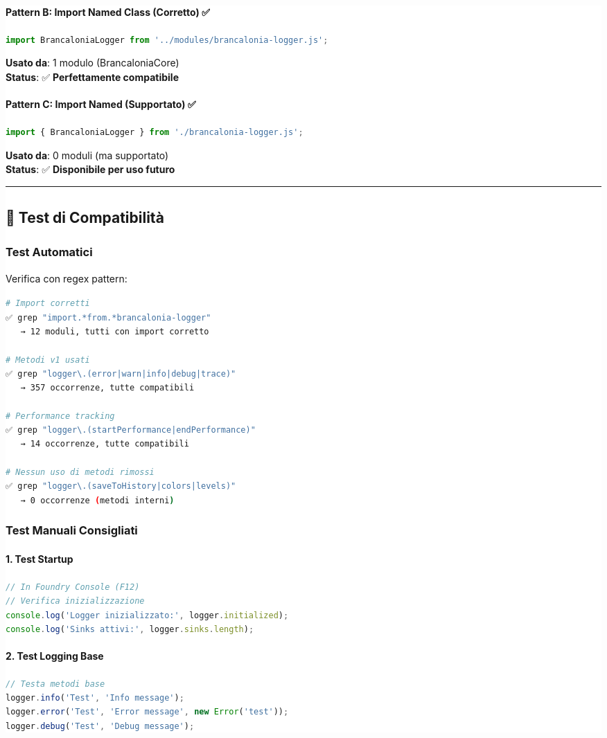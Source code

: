 #### Pattern B: Import Named Class (Corretto) ✅
```javascript
import BrancaloniaLogger from '../modules/brancalonia-logger.js';
```
**Usato da**: 1 modulo (BrancaloniaCore)  
**Status**: ✅ **Perfettamente compatibile**

#### Pattern C: Import Named (Supportato) ✅
```javascript
import { BrancaloniaLogger } from './brancalonia-logger.js';
```
**Usato da**: 0 moduli (ma supportato)  
**Status**: ✅ **Disponibile per uso futuro**

---

## 🧪 Test di Compatibilità

### Test Automatici

Verifica con regex pattern:

```bash
# Import corretti
✅ grep "import.*from.*brancalonia-logger" 
   → 12 moduli, tutti con import corretto

# Metodi v1 usati
✅ grep "logger\.(error|warn|info|debug|trace)" 
   → 357 occorrenze, tutte compatibili

# Performance tracking
✅ grep "logger\.(startPerformance|endPerformance)" 
   → 14 occorrenze, tutte compatibili

# Nessun uso di metodi rimossi
✅ grep "logger\.(saveToHistory|colors|levels)" 
   → 0 occorrenze (metodi interni)
```

### Test Manuali Consigliati

#### 1. Test Startup
```javascript
// In Foundry Console (F12)
// Verifica inizializzazione
console.log('Logger inizializzato:', logger.initialized);
console.log('Sinks attivi:', logger.sinks.length);
```

#### 2. Test Logging Base
```javascript
// Testa metodi base
logger.info('Test', 'Info message');
logger.error('Test', 'Error message', new Error('test'));
logger.debug('Test', 'Debug message');
```
